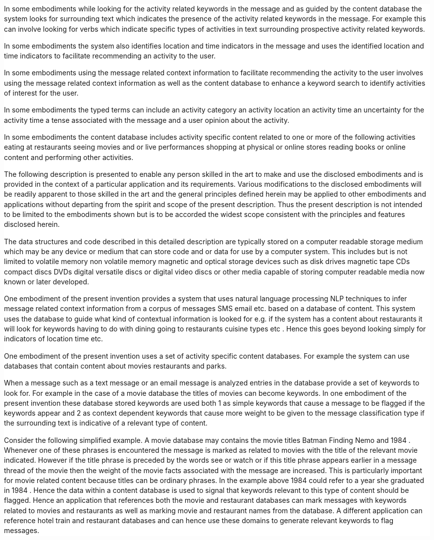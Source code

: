 In some embodiments while looking for the activity related keywords in the message and as guided by the content database the system looks for surrounding text which indicates the presence of the activity related keywords in the message. For example this can involve looking for verbs which indicate specific types of activities in text surrounding prospective activity related keywords.

In some embodiments the system also identifies location and time indicators in the message and uses the identified location and time indicators to facilitate recommending an activity to the user.

In some embodiments using the message related context information to facilitate recommending the activity to the user involves using the message related context information as well as the content database to enhance a keyword search to identify activities of interest for the user.

In some embodiments the typed terms can include an activity category an activity location an activity time an uncertainty for the activity time a tense associated with the message and a user opinion about the activity.

In some embodiments the content database includes activity specific content related to one or more of the following activities eating at restaurants seeing movies and or live performances shopping at physical or online stores reading books or online content and performing other activities.

The following description is presented to enable any person skilled in the art to make and use the disclosed embodiments and is provided in the context of a particular application and its requirements. Various modifications to the disclosed embodiments will be readily apparent to those skilled in the art and the general principles defined herein may be applied to other embodiments and applications without departing from the spirit and scope of the present description. Thus the present description is not intended to be limited to the embodiments shown but is to be accorded the widest scope consistent with the principles and features disclosed herein.

The data structures and code described in this detailed description are typically stored on a computer readable storage medium which may be any device or medium that can store code and or data for use by a computer system. This includes but is not limited to volatile memory non volatile memory magnetic and optical storage devices such as disk drives magnetic tape CDs compact discs DVDs digital versatile discs or digital video discs or other media capable of storing computer readable media now known or later developed.

One embodiment of the present invention provides a system that uses natural language processing NLP techniques to infer message related context information from a corpus of messages SMS email etc. based on a database of content. This system uses the database to guide what kind of contextual information is looked for e.g. if the system has a content about restaurants it will look for keywords having to do with dining going to restaurants cuisine types etc . Hence this goes beyond looking simply for indicators of location time etc.

One embodiment of the present invention uses a set of activity specific content databases. For example the system can use databases that contain content about movies restaurants and parks.

When a message such as a text message or an email message is analyzed entries in the database provide a set of keywords to look for. For example in the case of a movie database the titles of movies can become keywords. In one embodiment of the present invention these database stored keywords are used both 1 as simple keywords that cause a message to be flagged if the keywords appear and 2 as context dependent keywords that cause more weight to be given to the message classification type if the surrounding text is indicative of a relevant type of content.

Consider the following simplified example. A movie database may contains the movie titles Batman Finding Nemo and 1984 . Whenever one of these phrases is encountered the message is marked as related to movies with the title of the relevant movie indicated. However if the title phrase is preceded by the words see or watch or if this title phrase appears earlier in a message thread of the movie then the weight of the movie facts associated with the message are increased. This is particularly important for movie related content because titles can be ordinary phrases. In the example above 1984 could refer to a year she graduated in 1984 . Hence the data within a content database is used to signal that keywords relevant to this type of content should be flagged. Hence an application that references both the movie and restaurant databases can mark messages with keywords related to movies and restaurants as well as marking movie and restaurant names from the database. A different application can reference hotel train and restaurant databases and can hence use these domains to generate relevant keywords to flag messages.
